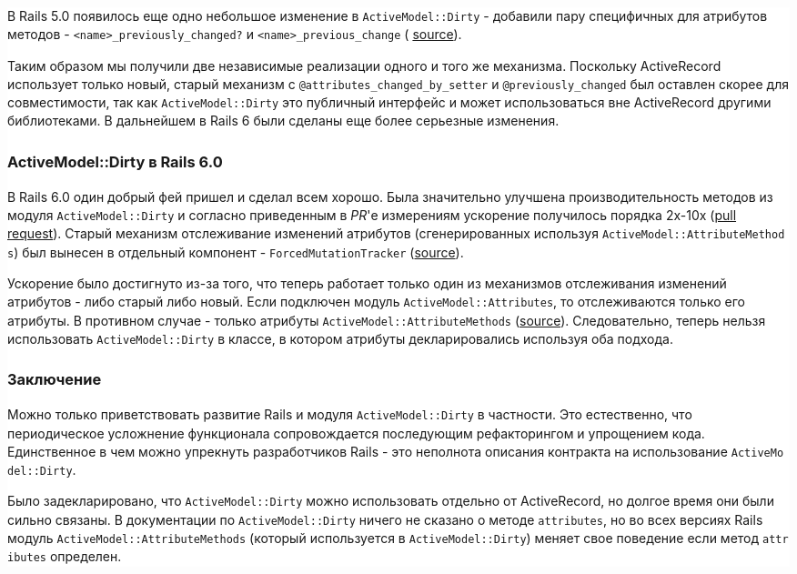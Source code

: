 В Rails 5.0 появилось еще одно небольшое изменение в
`ActiveModel::Dirty` - добавили пару специфичных для атрибутов методов -
`<name>_previously_changed?` и `<name>_previous_change` (
[source](https://github.com/rails/rails/blob/5-2-stable/activemodel/lib/active_model/dirty.rb#L130)).

Таким образом мы получили две независимые реализации одного и того же
механизма. Поскольку ActiveRecord использует только новый, старый
механизм с `@attributes_changed_by_setter` и `@previously_changed` был
оставлен скорее для совместимости, так как `ActiveModel::Dirty` это
публичный интерфейс и может использоваться вне ActiveRecord другими
библиотеками. В дальнейшем в Rails 6 были сделаны еще более серьезные
изменения.

### ActiveModel::Dirty в Rails 6.0

В Rails 6.0 один добрый фей пришел и сделал всем хорошо. Была
значительно улучшена производительность методов из модуля
`ActiveModel::Dirty` и согласно приведенным в _PR_'е измерениям
ускорение получилось порядка 2х-10х ([pull
request](https://github.com/rails/rails/pull/35933)). Старый механизм
отслеживание изменений атрибутов (сгенерированных используя
`ActiveModel::AttributeMethods`) был вынесен в отдельный компонент -
`ForcedMutationTracker`
([source](https://github.com/rails/rails/blob/6-0-stable/activemodel/lib/active_model/attribute_mutation_tracker.rb#L84-L143)).

Ускорение было достигнуто из-за того, что теперь работает только один из
механизмов отслеживания изменений атрибутов - либо старый либо новый.
Если подключен модуль `ActiveModel::Attributes`, то отслеживаются только
его атрибуты. В противном случае - только атрибуты
`ActiveModel::AttributeMethods`
([source](https://github.com/rails/rails/blob/6-0-stable/activemodel/lib/active_model/dirty.rb#L240-L246)).
Следовательно, теперь нельзя использовать `ActiveModel::Dirty` в классе,
в котором атрибуты декларировались используя оба подхода.

### Заключение

Можно только приветствовать развитие Rails и модуля `ActiveModel::Dirty`
в частности. Это естественно, что периодическое усложнение функционала
сопровождается последующим рефакторингом и упрощением кода. Единственное
в чем можно упрекнуть разработчиков Rails - это неполнота описания
контракта на использование `ActiveModel::Dirty`.

Было задекларировано, что `ActiveModel::Dirty` можно использовать
отдельно от ActiveRecord, но долгое время они были сильно связаны. В
документации по `ActiveModel::Dirty` ничего не сказано о методе
`attributes`, но во всех версиях Rails модуль
`ActiveModel::AttributeMethods` (который используется в
`ActiveModel::Dirty`) меняет свое поведение если метод `attributes`
определен.
